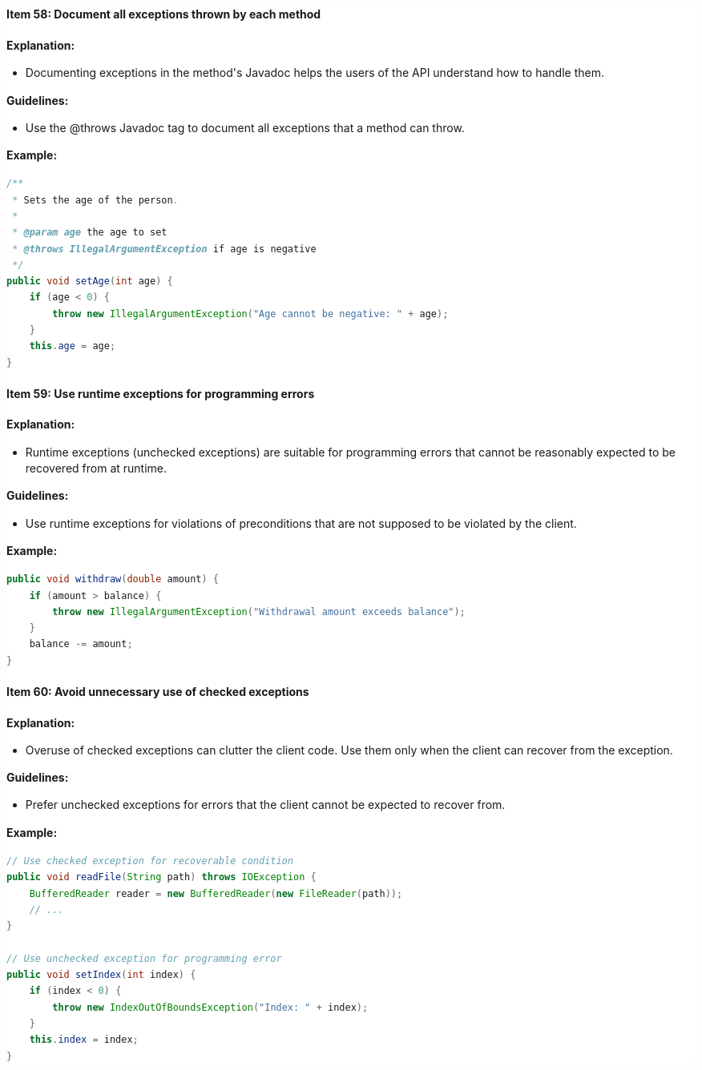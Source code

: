 #### Item 58: Document all exceptions thrown by each method
**Explanation:**
- Documenting exceptions in the method's Javadoc helps the users of the API understand how to handle them.

**Guidelines:**
- Use the @throws Javadoc tag to document all exceptions that a method can throw.

**Example:**
```java
/**
 * Sets the age of the person.
 *
 * @param age the age to set
 * @throws IllegalArgumentException if age is negative
 */
public void setAge(int age) {
    if (age < 0) {
        throw new IllegalArgumentException("Age cannot be negative: " + age);
    }
    this.age = age;
}
```

#### Item 59: Use runtime exceptions for programming errors
**Explanation:**
- Runtime exceptions (unchecked exceptions) are suitable for programming errors that cannot be reasonably expected to be recovered from at runtime.

**Guidelines:**
- Use runtime exceptions for violations of preconditions that are not supposed to be violated by the client.

**Example:**
```java
public void withdraw(double amount) {
    if (amount > balance) {
        throw new IllegalArgumentException("Withdrawal amount exceeds balance");
    }
    balance -= amount;
}
```

#### Item 60: Avoid unnecessary use of checked exceptions
**Explanation:**
- Overuse of checked exceptions can clutter the client code. Use them only when the client can recover from the exception.

**Guidelines:**
- Prefer unchecked exceptions for errors that the client cannot be expected to recover from.

**Example:**
```java
// Use checked exception for recoverable condition
public void readFile(String path) throws IOException {
    BufferedReader reader = new BufferedReader(new FileReader(path));
    // ...
}

// Use unchecked exception for programming error
public void setIndex(int index) {
    if (index < 0) {
        throw new IndexOutOfBoundsException("Index: " + index);
    }
    this.index = index;
}
```
